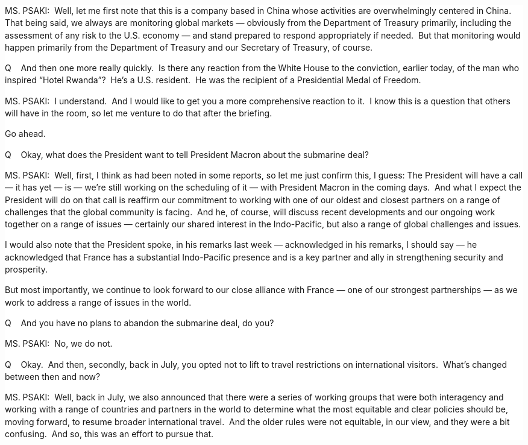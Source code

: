 MS. PSAKI:  Well, let me first note that this is a company based in
China whose activities are overwhelmingly centered in China.  That being
said, we always are monitoring global markets — obviously from the
Department of Treasury primarily, including the assessment of any risk
to the U.S. economy — and stand prepared to respond appropriately if
needed.  But that monitoring would happen primarily from the Department
of Treasury and our Secretary of Treasury, of course.

Q    And then one more really quickly.  Is there any reaction from the
White House to the conviction, earlier today, of the man who inspired
“Hotel Rwanda”?  He’s a U.S. resident.  He was the recipient of a
Presidential Medal of Freedom.

MS. PSAKI:  I understand.  And I would like to get you a more
comprehensive reaction to it.  I know this is a question that others
will have in the room, so let me venture to do that after the briefing. 

Go ahead.

Q    Okay, what does the President want to tell President Macron about
the submarine deal?

MS. PSAKI:  Well, first, I think as had been noted in some reports, so
let me just confirm this, I guess: The President will have a call — it
has yet — is — we’re still working on the scheduling of it — with
President Macron in the coming days.  And what I expect the President
will do on that call is reaffirm our commitment to working with one of
our oldest and closest partners on a range of challenges that the global
community is facing.  And he, of course, will discuss recent
developments and our ongoing work together on a range of issues —
certainly our shared interest in the Indo-Pacific, but also a range of
global challenges and issues.

I would also note that the President spoke, in his remarks last week —
acknowledged in his remarks, I should say — he acknowledged that France
has a substantial Indo-Pacific presence and is a key partner and ally in
strengthening security and prosperity. 

But most importantly, we continue to look forward to our close alliance
with France — one of our strongest partnerships — as we work to address
a range of issues in the world. 

Q    And you have no plans to abandon the submarine deal, do you?

MS. PSAKI:  No, we do not.

Q    Okay.  And then, secondly, back in July, you opted not to lift to
travel restrictions on international visitors.  What’s changed between
then and now? 

MS. PSAKI:  Well, back in July, we also announced that there were a
series of working groups that were both interagency and working with a
range of countries and partners in the world to determine what the most
equitable and clear policies should be, moving forward, to resume
broader international travel.  And the older rules were not equitable,
in our view, and they were a bit confusing.  And so, this was an effort
to pursue that.
